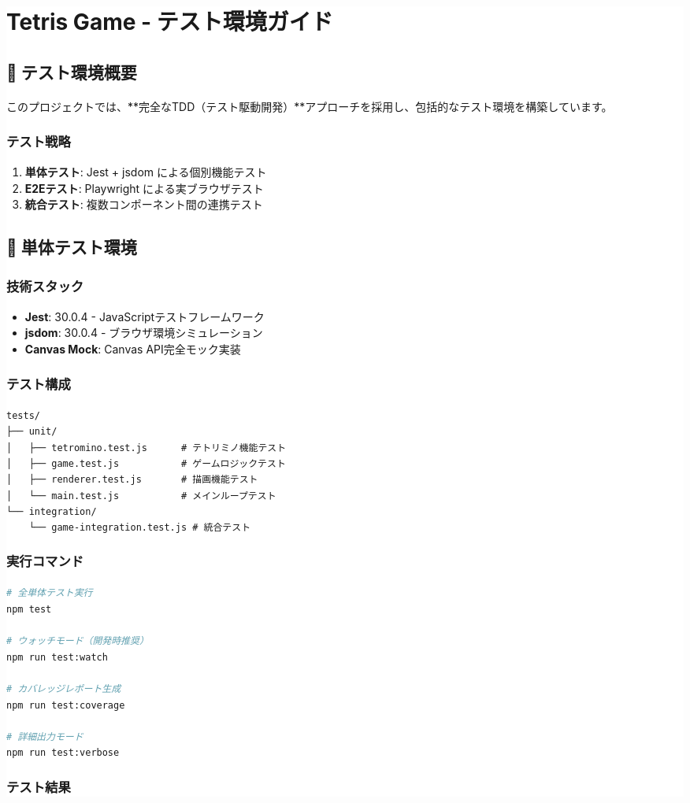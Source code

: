 # Tetris Game - テスト環境ガイド

## 🧪 テスト環境概要

このプロジェクトでは、**完全なTDD（テスト駆動開発）**アプローチを採用し、包括的なテスト環境を構築しています。

### テスト戦略

1. **単体テスト**: Jest + jsdom による個別機能テスト
2. **E2Eテスト**: Playwright による実ブラウザテスト
3. **統合テスト**: 複数コンポーネント間の連携テスト

## 🔧 単体テスト環境

### 技術スタック
- **Jest**: 30.0.4 - JavaScriptテストフレームワーク
- **jsdom**: 30.0.4 - ブラウザ環境シミュレーション
- **Canvas Mock**: Canvas API完全モック実装

### テスト構成

```
tests/
├── unit/
│   ├── tetromino.test.js      # テトリミノ機能テスト
│   ├── game.test.js           # ゲームロジックテスト
│   ├── renderer.test.js       # 描画機能テスト
│   └── main.test.js           # メインループテスト
└── integration/
    └── game-integration.test.js # 統合テスト
```

### 実行コマンド

```bash
# 全単体テスト実行
npm test

# ウォッチモード（開発時推奨）
npm run test:watch

# カバレッジレポート生成
npm run test:coverage

# 詳細出力モード
npm run test:verbose
```

### テスト結果
